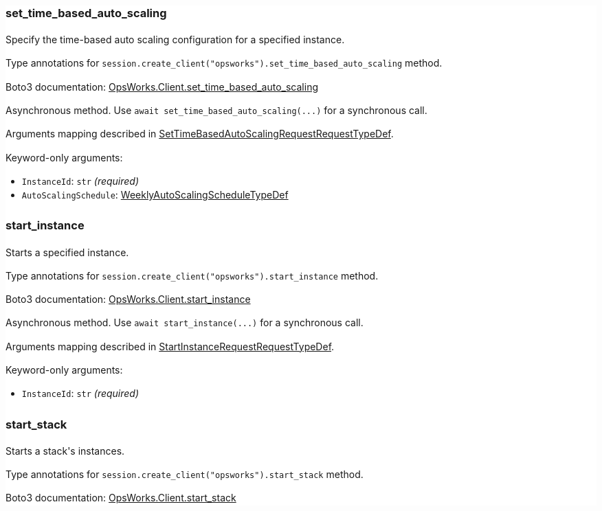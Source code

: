 <a id="set_time_based_auto_scaling"></a>

### set_time_based_auto_scaling

Specify the time-based auto scaling configuration for a specified instance.

Type annotations for
`session.create_client("opsworks").set_time_based_auto_scaling` method.

Boto3 documentation:
[OpsWorks.Client.set_time_based_auto_scaling](https://boto3.amazonaws.com/v1/documentation/api/latest/reference/services/opsworks.html#OpsWorks.Client.set_time_based_auto_scaling)

Asynchronous method. Use `await set_time_based_auto_scaling(...)` for a
synchronous call.

Arguments mapping described in
[SetTimeBasedAutoScalingRequestRequestTypeDef](./type_defs.md#settimebasedautoscalingrequestrequesttypedef).

Keyword-only arguments:

- `InstanceId`: `str` *(required)*
- `AutoScalingSchedule`:
  [WeeklyAutoScalingScheduleTypeDef](./type_defs.md#weeklyautoscalingscheduletypedef)

<a id="start_instance"></a>

### start_instance

Starts a specified instance.

Type annotations for `session.create_client("opsworks").start_instance` method.

Boto3 documentation:
[OpsWorks.Client.start_instance](https://boto3.amazonaws.com/v1/documentation/api/latest/reference/services/opsworks.html#OpsWorks.Client.start_instance)

Asynchronous method. Use `await start_instance(...)` for a synchronous call.

Arguments mapping described in
[StartInstanceRequestRequestTypeDef](./type_defs.md#startinstancerequestrequesttypedef).

Keyword-only arguments:

- `InstanceId`: `str` *(required)*

<a id="start_stack"></a>

### start_stack

Starts a stack's instances.

Type annotations for `session.create_client("opsworks").start_stack` method.

Boto3 documentation:
[OpsWorks.Client.start_stack](https://boto3.amazonaws.com/v1/documentation/api/latest/reference/services/opsworks.html#OpsWorks.Client.start_stack)
